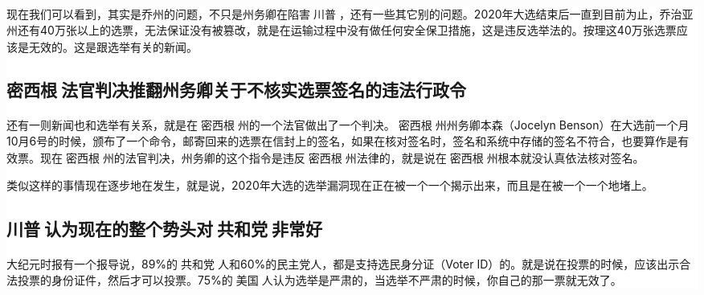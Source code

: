  </p>
 <p>
  现在我们可以看到，其实是乔州的问题，不只是州务卿在陷害
  <ok href="/term/1041">
   川普
  </ok>
  ，还有一些其它别的问题。2020年大选结束后一直到目前为止，乔治亚州还有40万张以上的选票，无法保证没有被篡改，就是在运输过程中没有做任何安全保卫措施，这是违反选举法的。按理这40万张选票应该是无效的。这是跟选举有关的新闻。
 </p>
 <h2>
  <ok href="/term/18921">
   密西根
  </ok>
  法官判决推翻州务卿关于不核实选票签名的违法行政令
 </h2>
 <p>
  还有一则新闻也和选举有关系，就是在
  <ok href="/term/18921">
   密西根
  </ok>
  州的一个法官做出了一个判决。
  <ok href="/term/18921">
   密西根
  </ok>
  州州务卿本森（Jocelyn Benson）在大选前一个月10月6号的时候，颁布了一个命令，邮寄回来的选票在信封上的签名，如果在核对签名时，签名和系统中存储的签名不符合，也要算作是有效票。现在
  <ok href="/term/18921">
   密西根
  </ok>
  州的法官判决，州务卿的这个指令是违反
  <ok href="/term/18921">
   密西根
  </ok>
  州法律的，就是说在
  <ok href="/term/18921">
   密西根
  </ok>
  州根本就没认真依法核对签名。
 </p>
 <p>
  类似这样的事情现在逐步地在发生，就是说，2020年大选的选举漏洞现在正在被一个一个揭示出来，而且是在被一个一个地堵上。
 </p>
 <h2>
  <ok href="/term/1041">
   川普
  </ok>
  认为现在的整个势头对
  <ok href="/term/2717">
   共和党
  </ok>
  非常好
 </h2>
 <p>
  大纪元时报有一个报导说，89%的
  <ok href="/term/2717">
   共和党
  </ok>
  人和60%的民主党人，都是支持选民身分证（Voter ID）的。就是说在投票的时候，应该出示合法投票的身份证件，然后才可以投票。75%的
  <ok href="/term/1045">
   美国
  </ok>
  人认为选举是严肃的，当选举不严肃的时候，你自己的那一票就无效了。
 </p>
 <p>
  <ok href="/term/3816">
